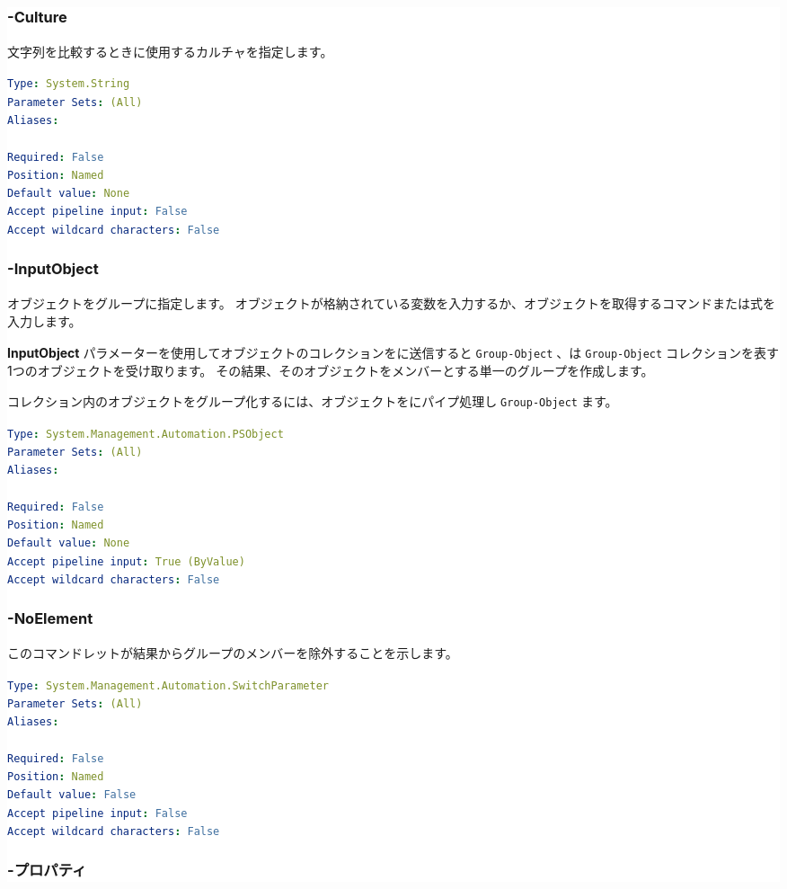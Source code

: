 ### -Culture

文字列を比較するときに使用するカルチャを指定します。

```yaml
Type: System.String
Parameter Sets: (All)
Aliases:

Required: False
Position: Named
Default value: None
Accept pipeline input: False
Accept wildcard characters: False
```

### -InputObject

オブジェクトをグループに指定します。 オブジェクトが格納されている変数を入力するか、オブジェクトを取得するコマンドまたは式を入力します。

**InputObject** パラメーターを使用してオブジェクトのコレクションをに送信すると `Group-Object` 、は `Group-Object` コレクションを表す1つのオブジェクトを受け取ります。 その結果、そのオブジェクトをメンバーとする単一のグループを作成します。

コレクション内のオブジェクトをグループ化するには、オブジェクトをにパイプ処理し `Group-Object` ます。

```yaml
Type: System.Management.Automation.PSObject
Parameter Sets: (All)
Aliases:

Required: False
Position: Named
Default value: None
Accept pipeline input: True (ByValue)
Accept wildcard characters: False
```

### -NoElement

このコマンドレットが結果からグループのメンバーを除外することを示します。

```yaml
Type: System.Management.Automation.SwitchParameter
Parameter Sets: (All)
Aliases:

Required: False
Position: Named
Default value: False
Accept pipeline input: False
Accept wildcard characters: False
```

### -プロパティ
